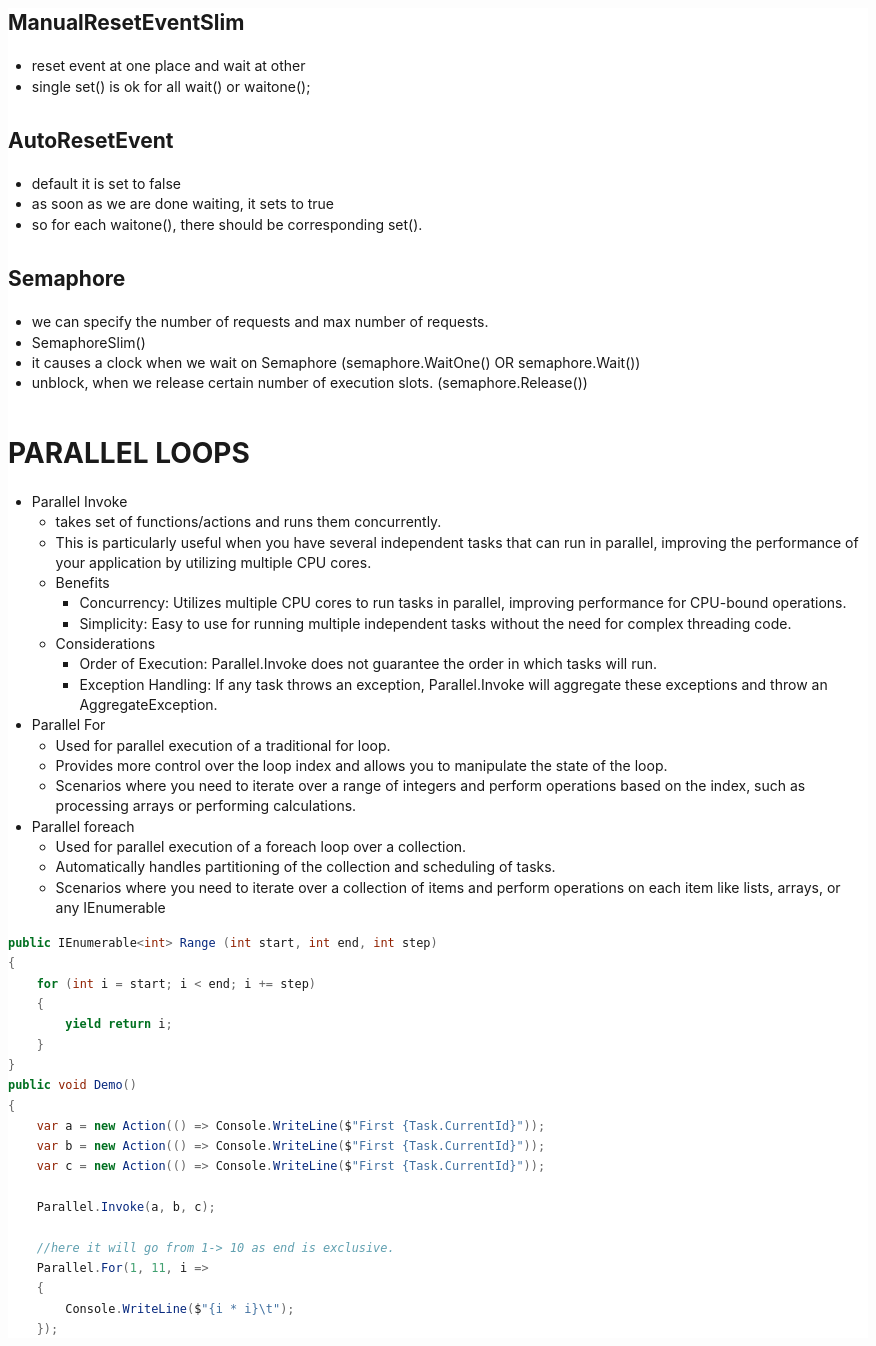 ## ManualResetEventSlim
- reset event at one place and wait at other
- single set() is ok for all wait() or waitone();

## AutoResetEvent 
- default it is set to false
- as soon as we are done waiting, it sets to true
- so for each waitone(), there should be corresponding set().

## Semaphore
- we can specify the number of requests and max number of requests.
- SemaphoreSlim()
- it causes a clock when we wait on Semaphore (semaphore.WaitOne() OR semaphore.Wait())
- unblock, when we release certain number of execution slots. (semaphore.Release())

# PARALLEL LOOPS
- Parallel Invoke 
    - takes set of functions/actions and runs them concurrently.
    - This is particularly useful when you have several independent tasks that can run in parallel, improving the performance of your application by utilizing multiple CPU cores.
    - Benefits
      - Concurrency: Utilizes multiple CPU cores to run tasks in parallel, improving performance for CPU-bound operations.
      - Simplicity: Easy to use for running multiple independent tasks without the need for complex threading code.
    - Considerations
      - Order of Execution: Parallel.Invoke does not guarantee the order in which tasks will run.
      - Exception Handling: If any task throws an exception, Parallel.Invoke will aggregate these exceptions and throw an AggregateException.
- Parallel For
    - Used for parallel execution of a traditional for loop.
    - Provides more control over the loop index and allows you to manipulate the state of the loop.
    - Scenarios where you need to iterate over a range of integers and perform operations based on the index, such as processing arrays or performing calculations.
- Parallel foreach
    - Used for parallel execution of a foreach loop over a collection.
    - Automatically handles partitioning of the collection and scheduling of tasks.
    - Scenarios where you need to iterate over a collection of items and perform operations on each item like lists, arrays, or any IEnumerable<T>
```csharp
public IEnumerable<int> Range (int start, int end, int step)
{
    for (int i = start; i < end; i += step)
    {
        yield return i;
    }
}
public void Demo()
{
    var a = new Action(() => Console.WriteLine($"First {Task.CurrentId}"));
    var b = new Action(() => Console.WriteLine($"First {Task.CurrentId}"));
    var c = new Action(() => Console.WriteLine($"First {Task.CurrentId}"));

    Parallel.Invoke(a, b, c);

    //here it will go from 1-> 10 as end is exclusive.
    Parallel.For(1, 11, i => 
    {
        Console.WriteLine($"{i * i}\t");
    });
```